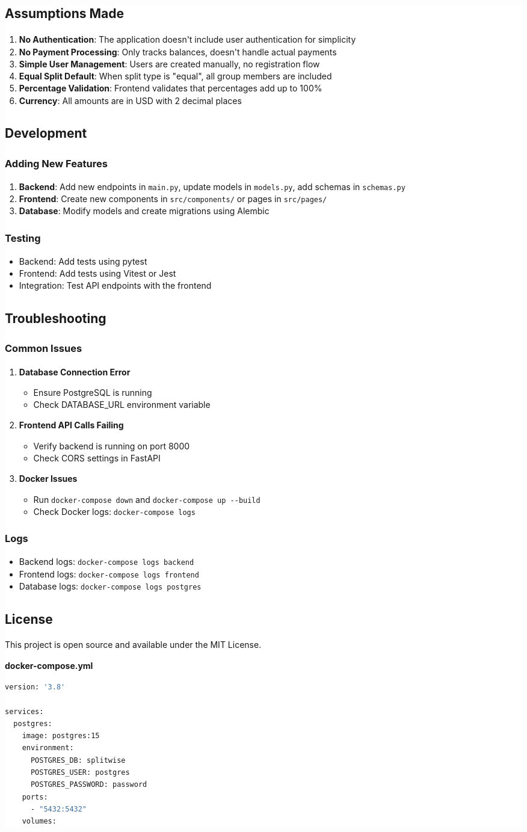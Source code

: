 ## Assumptions Made

1. **No Authentication**: The application doesn't include user authentication for simplicity
2. **No Payment Processing**: Only tracks balances, doesn't handle actual payments
3. **Simple User Management**: Users are created manually, no registration flow
4. **Equal Split Default**: When split type is "equal", all group members are included
5. **Percentage Validation**: Frontend validates that percentages add up to 100%
6. **Currency**: All amounts are in USD with 2 decimal places

## Development

### Adding New Features
1. **Backend**: Add new endpoints in `main.py`, update models in `models.py`, add schemas in `schemas.py`
2. **Frontend**: Create new components in `src/components/` or pages in `src/pages/`
3. **Database**: Modify models and create migrations using Alembic

### Testing
- Backend: Add tests using pytest
- Frontend: Add tests using Vitest or Jest
- Integration: Test API endpoints with the frontend

## Troubleshooting

### Common Issues

1. **Database Connection Error**
   - Ensure PostgreSQL is running
   - Check DATABASE_URL environment variable

2. **Frontend API Calls Failing**
   - Verify backend is running on port 8000
   - Check CORS settings in FastAPI

3. **Docker Issues**
   - Run `docker-compose down` and `docker-compose up --build`
   - Check Docker logs: `docker-compose logs`

### Logs
- Backend logs: `docker-compose logs backend`
- Frontend logs: `docker-compose logs frontend`
- Database logs: `docker-compose logs postgres`


## License

This project is open source and available under the MIT License.


**docker-compose.yml**
```bash
version: '3.8'

services:
  postgres:
    image: postgres:15
    environment:
      POSTGRES_DB: splitwise
      POSTGRES_USER: postgres
      POSTGRES_PASSWORD: password
    ports:
      - "5432:5432"
    volumes:
```